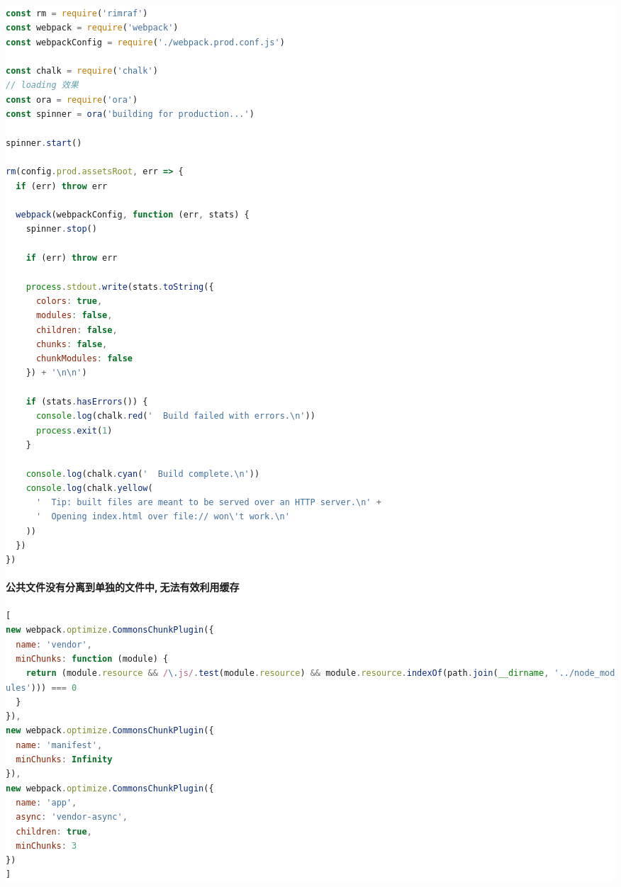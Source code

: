 ```js
const rm = require('rimraf')
const webpack = require('webpack')
const webpackConfig = require('./webpack.prod.conf.js')

const chalk = require('chalk')
// loading 效果
const ora = require('ora')
const spinner = ora('building for production...')

spinner.start()

rm(config.prod.assetsRoot, err => {
  if (err) throw err

  webpack(webpackConfig, function (err, stats) {
    spinner.stop()

    if (err) throw err

    process.stdout.write(stats.toString({
      colors: true,
      modules: false,
      children: false,
      chunks: false,
      chunkModules: false
    }) + '\n\n')

    if (stats.hasErrors()) {
      console.log(chalk.red('  Build failed with errors.\n'))
      process.exit(1)
    }

    console.log(chalk.cyan('  Build complete.\n'))
    console.log(chalk.yellow(
      '  Tip: built files are meant to be served over an HTTP server.\n' +
      '  Opening index.html over file:// won\'t work.\n'
    ))
  })
})
```

#### 公共文件没有分离到单独的文件中, 无法有效利用缓存
```js
[
new webpack.optimize.CommonsChunkPlugin({
  name: 'vendor',
  minChunks: function (module) {
    return (module.resource && /\.js/.test(module.resource) && module.resource.indexOf(path.join(__dirname, '../node_modules'))) === 0
  }
}),
new webpack.optimize.CommonsChunkPlugin({
  name: 'manifest',
  minChunks: Infinity
}),
new webpack.optimize.CommonsChunkPlugin({
  name: 'app',
  async: 'vendor-async',
  children: true,
  minChunks: 3
})
]
```
